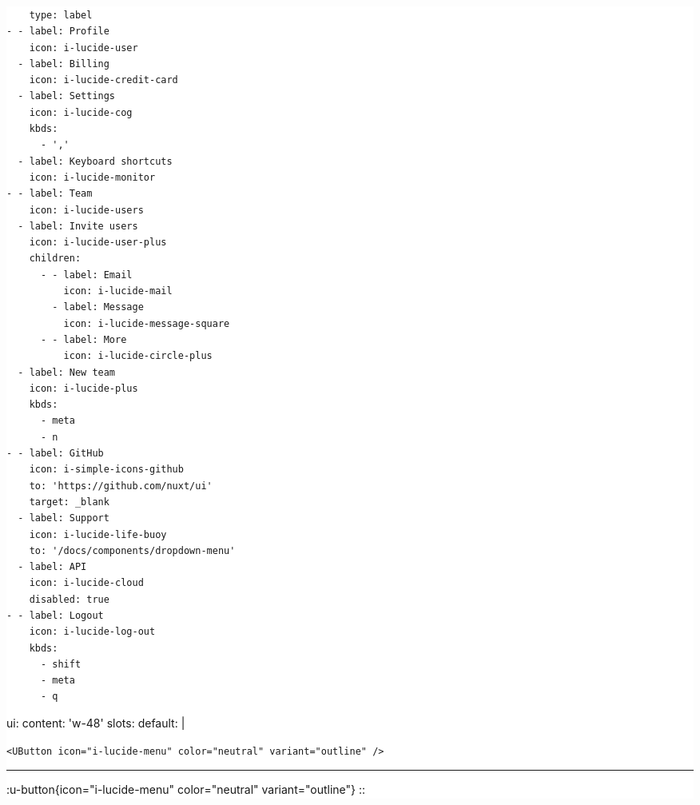         type: label
    - - label: Profile
        icon: i-lucide-user
      - label: Billing
        icon: i-lucide-credit-card
      - label: Settings
        icon: i-lucide-cog
        kbds:
          - ','
      - label: Keyboard shortcuts
        icon: i-lucide-monitor
    - - label: Team
        icon: i-lucide-users
      - label: Invite users
        icon: i-lucide-user-plus
        children:
          - - label: Email
              icon: i-lucide-mail
            - label: Message
              icon: i-lucide-message-square
          - - label: More
              icon: i-lucide-circle-plus
      - label: New team
        icon: i-lucide-plus
        kbds:
          - meta
          - n
    - - label: GitHub
        icon: i-simple-icons-github
        to: 'https://github.com/nuxt/ui'
        target: _blank
      - label: Support
        icon: i-lucide-life-buoy
        to: '/docs/components/dropdown-menu'
      - label: API
        icon: i-lucide-cloud
        disabled: true
    - - label: Logout
        icon: i-lucide-log-out
        kbds:
          - shift
          - meta
          - q
  ui:
    content: 'w-48'
slots:
  default: |

    <UButton icon="i-lucide-menu" color="neutral" variant="outline" />
---

:u-button{icon="i-lucide-menu" color="neutral" variant="outline"}
::
